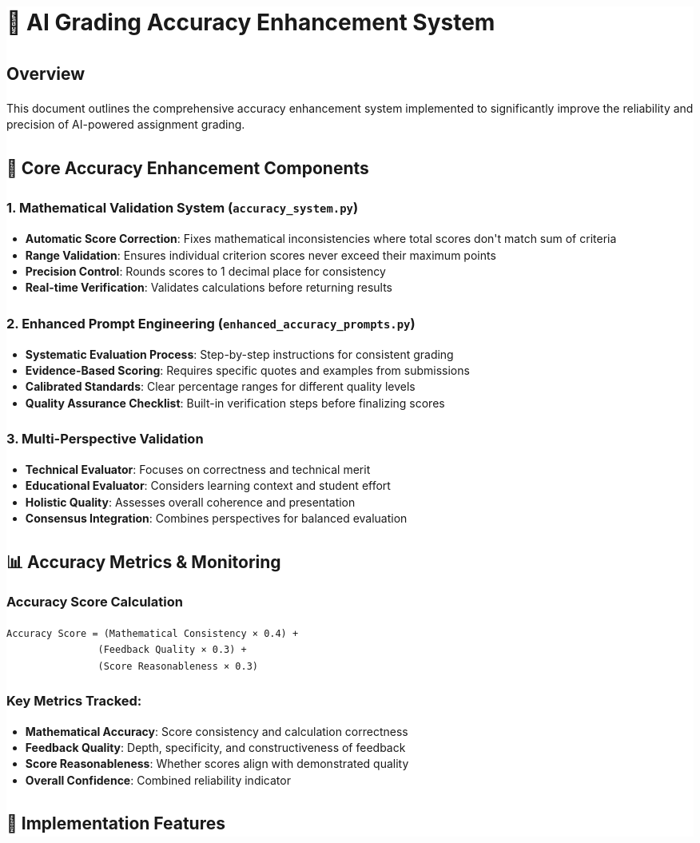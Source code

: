 # 🎯 AI Grading Accuracy Enhancement System

## Overview
This document outlines the comprehensive accuracy enhancement system implemented to significantly improve the reliability and precision of AI-powered assignment grading.

## 🔧 **Core Accuracy Enhancement Components**

### 1. **Mathematical Validation System** (`accuracy_system.py`)
- **Automatic Score Correction**: Fixes mathematical inconsistencies where total scores don't match sum of criteria
- **Range Validation**: Ensures individual criterion scores never exceed their maximum points
- **Precision Control**: Rounds scores to 1 decimal place for consistency
- **Real-time Verification**: Validates calculations before returning results

### 2. **Enhanced Prompt Engineering** (`enhanced_accuracy_prompts.py`)
- **Systematic Evaluation Process**: Step-by-step instructions for consistent grading
- **Evidence-Based Scoring**: Requires specific quotes and examples from submissions
- **Calibrated Standards**: Clear percentage ranges for different quality levels
- **Quality Assurance Checklist**: Built-in verification steps before finalizing scores

### 3. **Multi-Perspective Validation**
- **Technical Evaluator**: Focuses on correctness and technical merit
- **Educational Evaluator**: Considers learning context and student effort
- **Holistic Quality**: Assesses overall coherence and presentation
- **Consensus Integration**: Combines perspectives for balanced evaluation

## 📊 **Accuracy Metrics & Monitoring**

### Accuracy Score Calculation
```
Accuracy Score = (Mathematical Consistency × 0.4) + 
                (Feedback Quality × 0.3) + 
                (Score Reasonableness × 0.3)
```

### Key Metrics Tracked:
- **Mathematical Accuracy**: Score consistency and calculation correctness
- **Feedback Quality**: Depth, specificity, and constructiveness of feedback
- **Score Reasonableness**: Whether scores align with demonstrated quality
- **Overall Confidence**: Combined reliability indicator

## 🚀 **Implementation Features**
